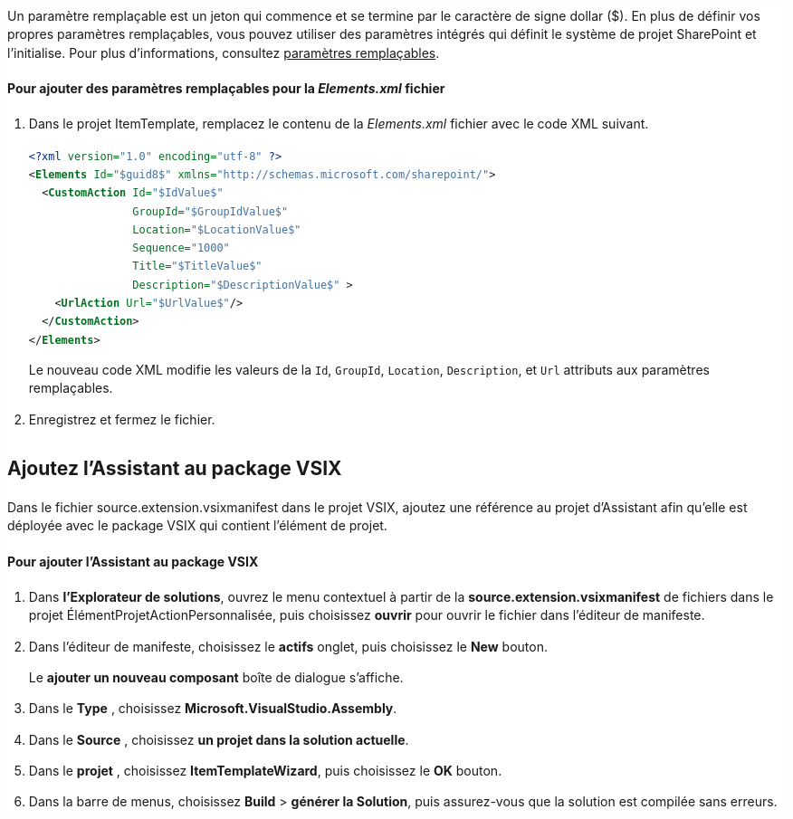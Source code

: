  Un paramètre remplaçable est un jeton qui commence et se termine par le caractère de signe dollar ($). En plus de définir vos propres paramètres remplaçables, vous pouvez utiliser des paramètres intégrés qui définit le système de projet SharePoint et l’initialise. Pour plus d’informations, consultez [paramètres remplaçables](../sharepoint/replaceable-parameters.md).  
  
#### <a name="to-add-replaceable-parameters-to-the-elementsxml-file"></a>Pour ajouter des paramètres remplaçables pour la *Elements.xml* fichier
  
1.  Dans le projet ItemTemplate, remplacez le contenu de la *Elements.xml* fichier avec le code XML suivant.  
  
    ```xml  
    <?xml version="1.0" encoding="utf-8" ?>  
    <Elements Id="$guid8$" xmlns="http://schemas.microsoft.com/sharepoint/">  
      <CustomAction Id="$IdValue$"  
                    GroupId="$GroupIdValue$"  
                    Location="$LocationValue$"  
                    Sequence="1000"  
                    Title="$TitleValue$"  
                    Description="$DescriptionValue$" >  
        <UrlAction Url="$UrlValue$"/>  
      </CustomAction>  
    </Elements>  
    ```  
  
     Le nouveau code XML modifie les valeurs de la `Id`, `GroupId`, `Location`, `Description`, et `Url` attributs aux paramètres remplaçables.  
  
2.  Enregistrez et fermez le fichier.  
  
## <a name="add-the-wizard-to-the-vsix-package"></a>Ajoutez l’Assistant au package VSIX
 Dans le fichier source.extension.vsixmanifest dans le projet VSIX, ajoutez une référence au projet d’Assistant afin qu’elle est déployée avec le package VSIX qui contient l’élément de projet.  
  
#### <a name="to-add-the-wizard-to-the-vsix-package"></a>Pour ajouter l’Assistant au package VSIX  
  
1.  Dans **l’Explorateur de solutions**, ouvrez le menu contextuel à partir de la **source.extension.vsixmanifest** de fichiers dans le projet ÉlémentProjetActionPersonnalisée, puis choisissez **ouvrir** pour ouvrir le fichier dans l’éditeur de manifeste.  
  
2.  Dans l’éditeur de manifeste, choisissez le **actifs** onglet, puis choisissez le **New** bouton.  
  
     Le **ajouter un nouveau composant** boîte de dialogue s’affiche.  
  
3.  Dans le **Type** , choisissez **Microsoft.VisualStudio.Assembly**.  
  
4.  Dans le **Source** , choisissez **un projet dans la solution actuelle**.  
  
5.  Dans le **projet** , choisissez **ItemTemplateWizard**, puis choisissez le **OK** bouton.  
  
6.  Dans la barre de menus, choisissez **Build** > **générer la Solution**, puis assurez-vous que la solution est compilée sans erreurs.  
  